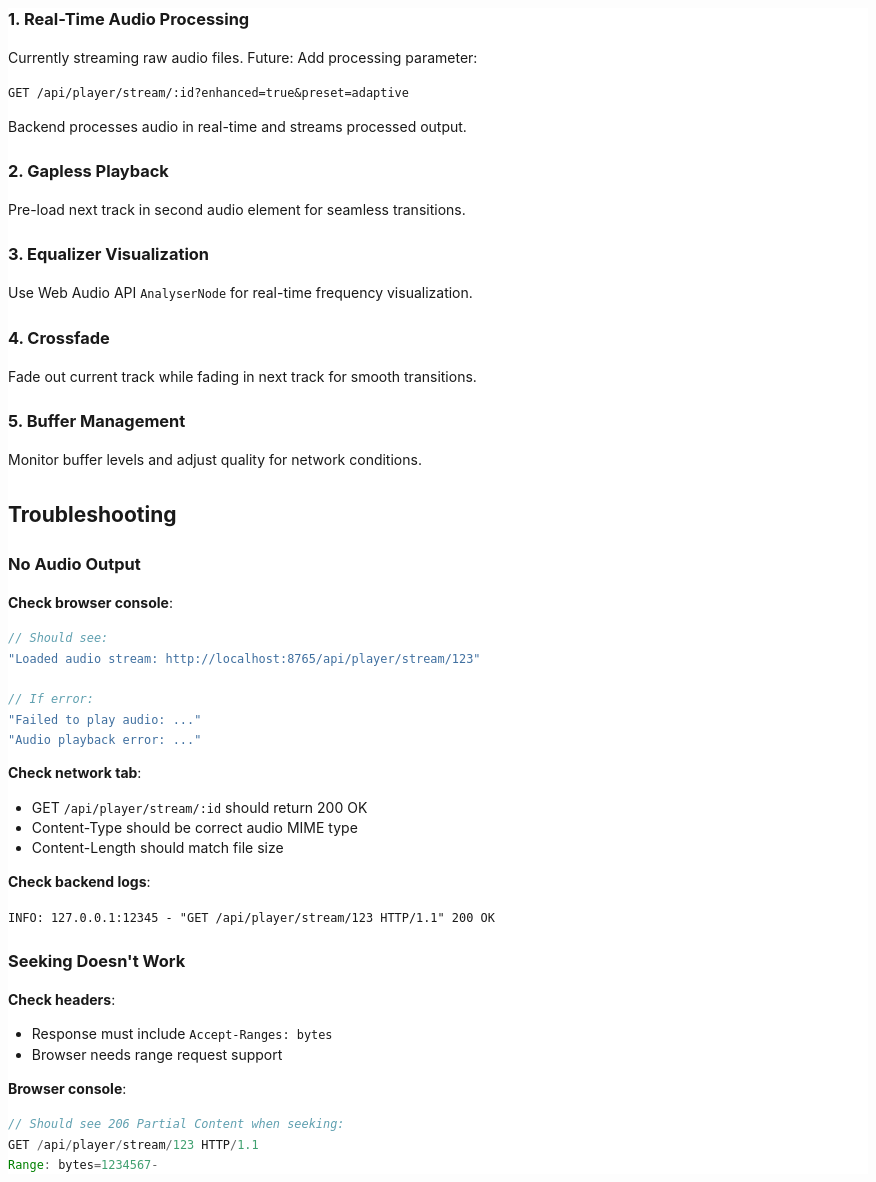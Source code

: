 ### 1. Real-Time Audio Processing
Currently streaming raw audio files. Future: Add processing parameter:
```
GET /api/player/stream/:id?enhanced=true&preset=adaptive
```
Backend processes audio in real-time and streams processed output.

### 2. Gapless Playback
Pre-load next track in second audio element for seamless transitions.

### 3. Equalizer Visualization
Use Web Audio API `AnalyserNode` for real-time frequency visualization.

### 4. Crossfade
Fade out current track while fading in next track for smooth transitions.

### 5. Buffer Management
Monitor buffer levels and adjust quality for network conditions.

## Troubleshooting

### No Audio Output

**Check browser console**:
```javascript
// Should see:
"Loaded audio stream: http://localhost:8765/api/player/stream/123"

// If error:
"Failed to play audio: ..."
"Audio playback error: ..."
```

**Check network tab**:
- GET `/api/player/stream/:id` should return 200 OK
- Content-Type should be correct audio MIME type
- Content-Length should match file size

**Check backend logs**:
```
INFO: 127.0.0.1:12345 - "GET /api/player/stream/123 HTTP/1.1" 200 OK
```

### Seeking Doesn't Work

**Check headers**:
- Response must include `Accept-Ranges: bytes`
- Browser needs range request support

**Browser console**:
```javascript
// Should see 206 Partial Content when seeking:
GET /api/player/stream/123 HTTP/1.1
Range: bytes=1234567-
```
